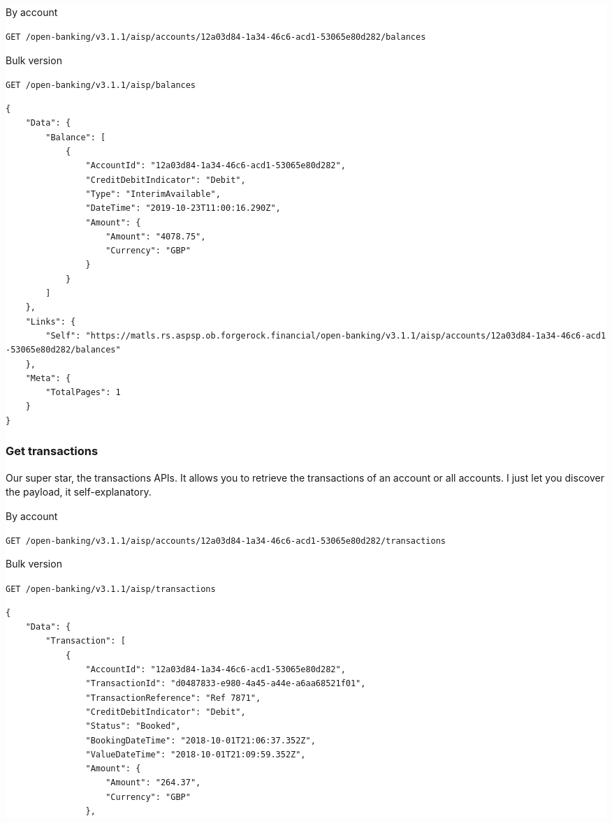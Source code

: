 By account
```
GET /open-banking/v3.1.1/aisp/accounts/12a03d84-1a34-46c6-acd1-53065e80d282/balances
```

Bulk version
```
GET /open-banking/v3.1.1/aisp/balances
```


```
{
    "Data": {
        "Balance": [
            {
                "AccountId": "12a03d84-1a34-46c6-acd1-53065e80d282",
                "CreditDebitIndicator": "Debit",
                "Type": "InterimAvailable",
                "DateTime": "2019-10-23T11:00:16.290Z",
                "Amount": {
                    "Amount": "4078.75",
                    "Currency": "GBP"
                }
            }
        ]
    },
    "Links": {
        "Self": "https://matls.rs.aspsp.ob.forgerock.financial/open-banking/v3.1.1/aisp/accounts/12a03d84-1a34-46c6-acd1-53065e80d282/balances"
    },
    "Meta": {
        "TotalPages": 1
    }
}
```

### Get transactions

Our super star, the transactions APIs. It allows you to retrieve the transactions of an account or all accounts.
I just let you discover the payload, it self-explanatory.

By account
```
GET /open-banking/v3.1.1/aisp/accounts/12a03d84-1a34-46c6-acd1-53065e80d282/transactions
```

Bulk version
```
GET /open-banking/v3.1.1/aisp/transactions
```

```
{
    "Data": {
        "Transaction": [
            {
                "AccountId": "12a03d84-1a34-46c6-acd1-53065e80d282",
                "TransactionId": "d0487833-e980-4a45-a44e-a6aa68521f01",
                "TransactionReference": "Ref 7871",
                "CreditDebitIndicator": "Debit",
                "Status": "Booked",
                "BookingDateTime": "2018-10-01T21:06:37.352Z",
                "ValueDateTime": "2018-10-01T21:09:59.352Z",
                "Amount": {
                    "Amount": "264.37",
                    "Currency": "GBP"
                },
```